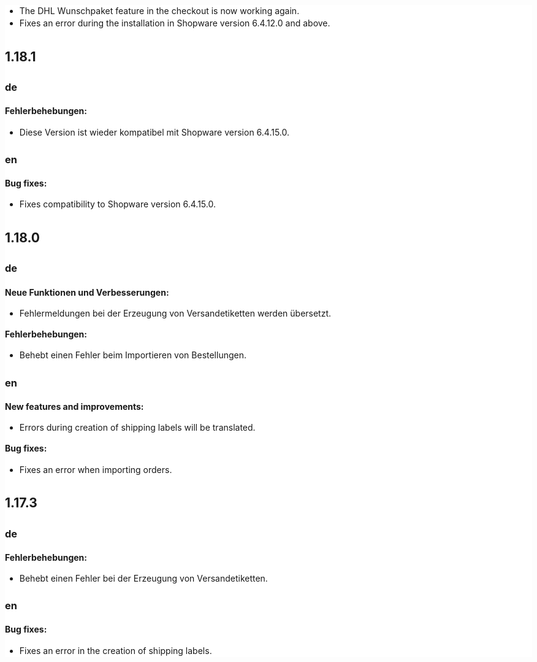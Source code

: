 * The DHL Wunschpaket feature in the checkout is now working again.
* Fixes an error during the installation in Shopware version 6.4.12.0 and above.


## 1.18.1

### de

**Fehlerbehebungen:**

* Diese Version ist wieder kompatibel mit Shopware version 6.4.15.0.

### en

**Bug fixes:**

* Fixes compatibility to Shopware version 6.4.15.0.


## 1.18.0

### de

**Neue Funktionen und Verbesserungen:**

* Fehlermeldungen bei der Erzeugung von Versandetiketten werden übersetzt.

**Fehlerbehebungen:**

* Behebt einen Fehler beim Importieren von Bestellungen.

### en

**New features and improvements:**

* Errors during creation of shipping labels will be translated.

**Bug fixes:**

* Fixes an error when importing orders.


## 1.17.3

### de

**Fehlerbehebungen:**

* Behebt einen Fehler bei der Erzeugung von Versandetiketten.

### en

**Bug fixes:**

* Fixes an error in the creation of shipping labels.

